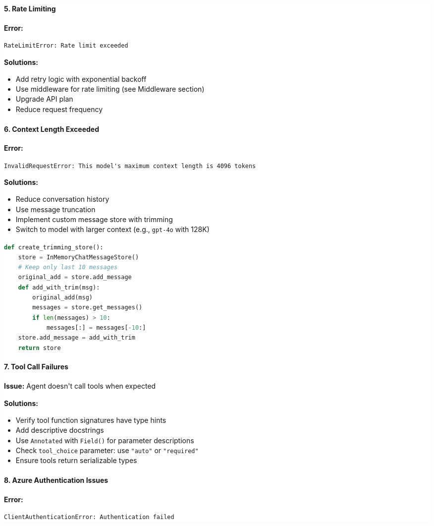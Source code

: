 #### 5. Rate Limiting

**Error:**
```
RateLimitError: Rate limit exceeded
```

**Solutions:**
- Add retry logic with exponential backoff
- Use middleware for rate limiting (see Middleware section)
- Upgrade API plan
- Reduce request frequency

#### 6. Context Length Exceeded

**Error:**
```
InvalidRequestError: This model's maximum context length is 4096 tokens
```

**Solutions:**
- Reduce conversation history
- Use message truncation
- Implement custom message store with trimming
- Switch to model with larger context (e.g., `gpt-4o` with 128K)

```python
def create_trimming_store():
    store = InMemoryChatMessageStore()
    # Keep only last 10 messages
    original_add = store.add_message
    def add_with_trim(msg):
        original_add(msg)
        messages = store.get_messages()
        if len(messages) > 10:
            messages[:] = messages[-10:]
    store.add_message = add_with_trim
    return store
```

#### 7. Tool Call Failures

**Issue:** Agent doesn't call tools when expected

**Solutions:**
- Verify tool function signatures have type hints
- Add descriptive docstrings
- Use `Annotated` with `Field()` for parameter descriptions
- Check `tool_choice` parameter: use `"auto"` or `"required"`
- Ensure tools return serializable types

#### 8. Azure Authentication Issues

**Error:**
```
ClientAuthenticationError: Authentication failed
```

